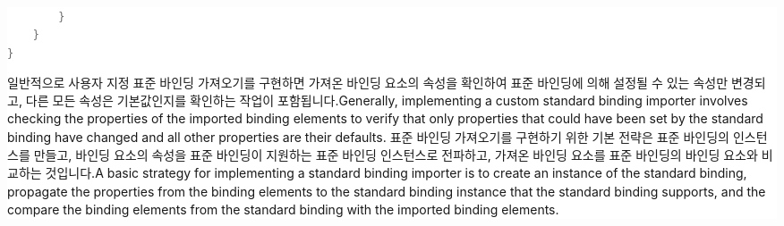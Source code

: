 ```csharp  
        }  
    }  
}  
```  
  
 <span data-ttu-id="1dd9b-167">일반적으로 사용자 지정 표준 바인딩 가져오기를 구현하면 가져온 바인딩 요소의 속성을 확인하여 표준 바인딩에 의해 설정될 수 있는 속성만 변경되고, 다른 모든 속성은 기본값인지를 확인하는 작업이 포함됩니다.</span><span class="sxs-lookup"><span data-stu-id="1dd9b-167">Generally, implementing a custom standard binding importer involves checking the properties of the imported binding elements to verify that only properties that could have been set by the standard binding have changed and all other properties are their defaults.</span></span> <span data-ttu-id="1dd9b-168">표준 바인딩 가져오기를 구현하기 위한 기본 전략은 표준 바인딩의 인스턴스를 만들고, 바인딩 요소의 속성을 표준 바인딩이 지원하는 표준 바인딩 인스턴스로 전파하고, 가져온 바인딩 요소를 표준 바인딩의 바인딩 요소와 비교하는 것입니다.</span><span class="sxs-lookup"><span data-stu-id="1dd9b-168">A basic strategy for implementing a standard binding importer is to create an instance of the standard binding, propagate the properties from the binding elements to the standard binding instance that the standard binding supports, and the compare the binding elements from the standard binding with the imported binding elements.</span></span>
